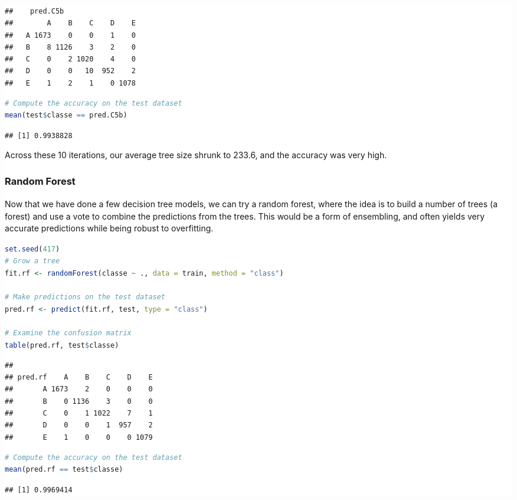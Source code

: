 ```
##    pred.C5b
##        A    B    C    D    E
##   A 1673    0    0    1    0
##   B    8 1126    3    2    0
##   C    0    2 1020    4    0
##   D    0    0   10  952    2
##   E    1    2    1    0 1078
```

```r
# Compute the accuracy on the test dataset
mean(test$classe == pred.C5b)
```

```
## [1] 0.9938828
```

Across these 10 iterations, our average tree size shrunk to 233.6, and the accuracy was very high.

### Random Forest

Now that we have done a few decision tree models, we can try a random forest, where the idea is to build a number of trees (a forest) and use a vote to combine the predictions from the trees. This would be a form of ensembling, and often yields very accurate predictions while being robust to overfitting.


```r
set.seed(417)
# Grow a tree
fit.rf <- randomForest(classe ~ ., data = train, method = "class")

# Make predictions on the test dataset
pred.rf <- predict(fit.rf, test, type = "class")

# Examine the confusion matrix
table(pred.rf, test$classe)
```

```
##        
## pred.rf    A    B    C    D    E
##       A 1673    2    0    0    0
##       B    0 1136    3    0    0
##       C    0    1 1022    7    1
##       D    0    0    1  957    2
##       E    1    0    0    0 1079
```

```r
# Compute the accuracy on the test dataset
mean(pred.rf == test$classe)
```

```
## [1] 0.9969414
```
